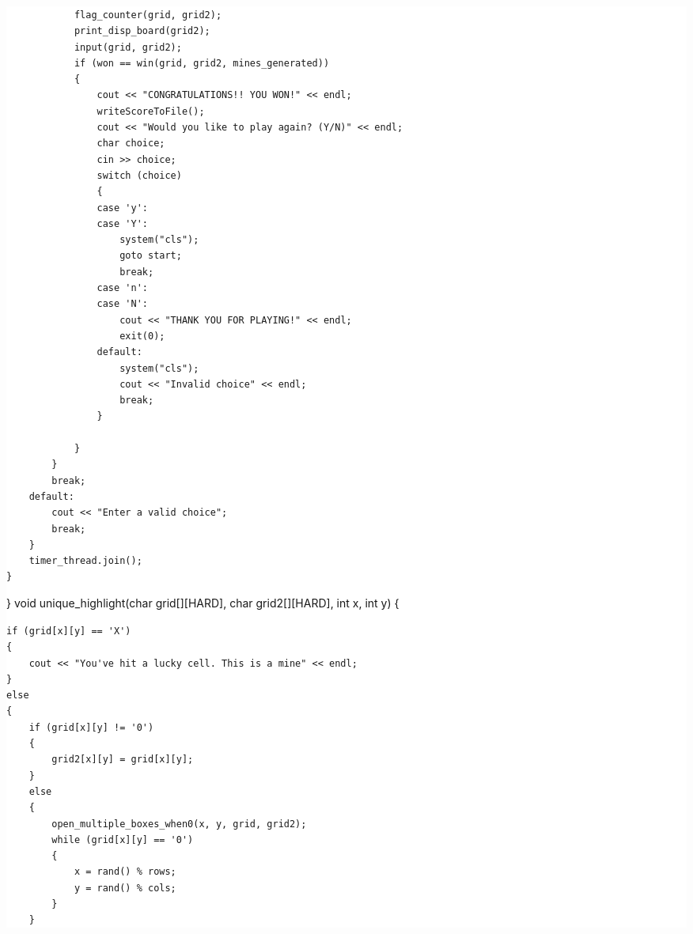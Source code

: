 				flag_counter(grid, grid2);
				print_disp_board(grid2);
				input(grid, grid2);
				if (won == win(grid, grid2, mines_generated))
				{
					cout << "CONGRATULATIONS!! YOU WON!" << endl;
					writeScoreToFile();
					cout << "Would you like to play again? (Y/N)" << endl;
					char choice;
					cin >> choice;
					switch (choice)
					{
					case 'y':
					case 'Y':
						system("cls");
						goto start;
						break;
					case 'n':
					case 'N':
						cout << "THANK YOU FOR PLAYING!" << endl;
						exit(0);
					default:
						system("cls");
						cout << "Invalid choice" << endl;
						break;
					}

				}
			}
			break;
		default:
			cout << "Enter a valid choice";
			break;
		}
		timer_thread.join();
	}
	
}
void unique_highlight(char grid[][HARD], char grid2[][HARD], int x, int y)
{
	
	if (grid[x][y] == 'X')
	{
		cout << "You've hit a lucky cell. This is a mine" << endl;
	}
	else
	{
		if (grid[x][y] != '0')
		{
			grid2[x][y] = grid[x][y];
		}
		else
		{
			open_multiple_boxes_when0(x, y, grid, grid2);
			while (grid[x][y] == '0')
			{
				x = rand() % rows;
				y = rand() % cols;
			}
		}
